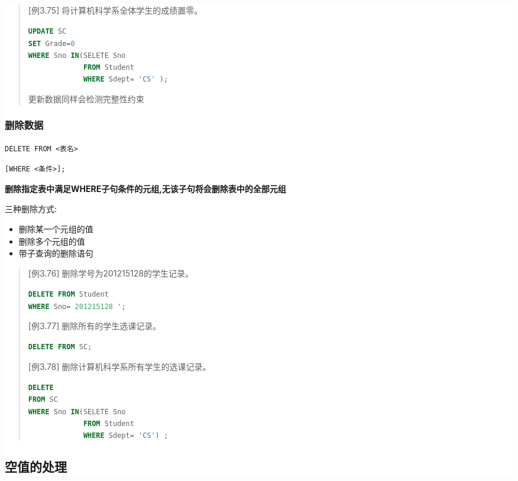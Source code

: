 >
> [例3.75] 将计算机科学系全体学生的成绩置零。
>
> ```sql
> UPDATE SC
> SET Grade=0
> WHERE Sno IN(SELETE Sno
>              FROM Student
>              WHERE Sdept= 'CS' );
> ```
>
> 更新数据同样会检测完整性约束

### 删除数据

`DELETE FROM <表名>`

`[WHERE <条件>];`

**删除指定表中满足WHERE子句条件的元组,无该子句将会删除表中的全部元组**

三种删除方式:

- 删除某一个元组的值
- 删除多个元组的值
- 带子查询的删除语句

> [例3.76] 删除学号为201215128的学生记录。
>
> ```sql
> DELETE FROM Student
> WHERE Sno= 201215128 ';
> ```
>
> [例3.77] 删除所有的学生选课记录。
>
> ```sql
> DELETE FROM SC;
> ```
>
> [例3.78] 删除计算机科学系所有学生的选课记录。
>
> ```sql
> DELETE
> FROM SC
> WHERE Sno IN(SELETE Sno
>              FROM Student
>              WHERE Sdept= 'CS') ;
> ```
>
> 

## 空值的处理

